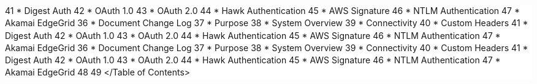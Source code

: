 <a name="l41"><span class="ln">41   </span></a><span class="s3">* </span><span class="s2">Digest Auth</span>
<a name="l42"><span class="ln">42   </span></a><span class="s3">* </span><span class="s2">OAuth 1.0</span>
<a name="l43"><span class="ln">43   </span></a><span class="s3">* </span><span class="s2">OAuth 2.0</span>
<a name="l44"><span class="ln">44   </span></a><span class="s3">* </span><span class="s2">Hawk Authentication</span>
<a name="l45"><span class="ln">45   </span></a><span class="s3">* </span><span class="s2">AWS Signature</span>
<a name="l46"><span class="ln">46   </span></a><span class="s3">* </span><span class="s2">NTLM Authentication</span>
<a name="l47"><span class="ln">47   </span></a><span class="s3">* </span><span class="s2">Akamai EdgeGrid</span>
<a name="l36"><span class="ln">36   </span></a><span class="s3">* </span><span class="s2">Document Change Log</span>
<a name="l37"><span class="ln">37   </span></a><span class="s3">* </span><span class="s2">Purpose</span>
<a name="l38"><span class="ln">38   </span></a><span class="s3">* </span><span class="s2">System Overview</span>
<a name="l39"><span class="ln">39   </span></a><span class="s3">* </span><span class="s2">Connectivity</span>
<a name="l40"><span class="ln">40   </span></a><span class="s3">* </span><span class="s2">Custom Headers</span>
<a name="l41"><span class="ln">41   </span></a><span class="s3">* </span><span class="s2">Digest Auth</span>
<a name="l42"><span class="ln">42   </span></a><span class="s3">* </span><span class="s2">OAuth 1.0</span>
<a name="l43"><span class="ln">43   </span></a><span class="s3">* </span><span class="s2">OAuth 2.0</span>
<a name="l44"><span class="ln">44   </span></a><span class="s3">* </span><span class="s2">Hawk Authentication</span>
<a name="l45"><span class="ln">45   </span></a><span class="s3">* </span><span class="s2">AWS Signature</span>
<a name="l46"><span class="ln">46   </span></a><span class="s3">* </span><span class="s2">NTLM Authentication</span>
<a name="l47"><span class="ln">47   </span></a><span class="s3">* </span><span class="s2">Akamai EdgeGrid</span>
<a name="l36"><span class="ln">36   </span></a><span class="s3">* </span><span class="s2">Document Change Log</span>
<a name="l37"><span class="ln">37   </span></a><span class="s3">* </span><span class="s2">Purpose</span>
<a name="l38"><span class="ln">38   </span></a><span class="s3">* </span><span class="s2">System Overview</span>
<a name="l39"><span class="ln">39   </span></a><span class="s3">* </span><span class="s2">Connectivity</span>
<a name="l40"><span class="ln">40   </span></a><span class="s3">* </span><span class="s2">Custom Headers</span>
<a name="l41"><span class="ln">41   </span></a><span class="s3">* </span><span class="s2">Digest Auth</span>
<a name="l42"><span class="ln">42   </span></a><span class="s3">* </span><span class="s2">OAuth 1.0</span>
<a name="l43"><span class="ln">43   </span></a><span class="s3">* </span><span class="s2">OAuth 2.0</span>
<a name="l44"><span class="ln">44   </span></a><span class="s3">* </span><span class="s2">Hawk Authentication</span>
<a name="l45"><span class="ln">45   </span></a><span class="s3">* </span><span class="s2">AWS Signature</span>
<a name="l46"><span class="ln">46   </span></a><span class="s3">* </span><span class="s2">NTLM Authentication</span>
<a name="l47"><span class="ln">47   </span></a><span class="s3">* </span><span class="s2">Akamai EdgeGrid</span>
<a name="l48"><span class="ln">48   </span></a>
<a name="l49"><span class="ln">49   </span></a><span class="s1">&lt;/Table of Contents&gt;</span>